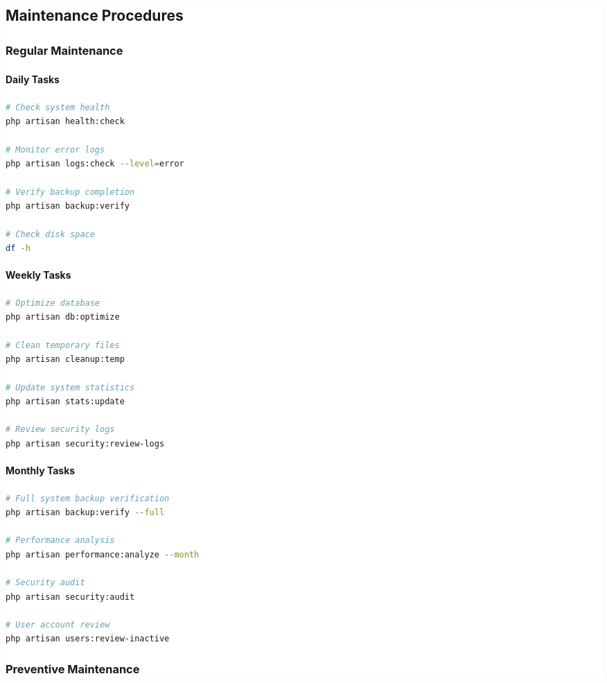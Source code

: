 ## Maintenance Procedures

### Regular Maintenance

#### Daily Tasks
```bash
# Check system health
php artisan health:check

# Monitor error logs
php artisan logs:check --level=error

# Verify backup completion
php artisan backup:verify

# Check disk space
df -h
```

#### Weekly Tasks
```bash
# Optimize database
php artisan db:optimize

# Clean temporary files
php artisan cleanup:temp

# Update system statistics
php artisan stats:update

# Review security logs
php artisan security:review-logs
```

#### Monthly Tasks
```bash
# Full system backup verification
php artisan backup:verify --full

# Performance analysis
php artisan performance:analyze --month

# Security audit
php artisan security:audit

# User account review
php artisan users:review-inactive
```

### Preventive Maintenance
